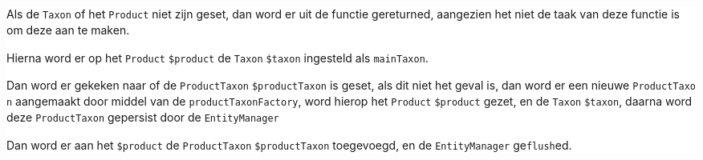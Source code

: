 Als de `Taxon` of het `Product` niet zijn geset, dan word er uit de functie gereturned, aangezien het niet de taak van deze functie is om deze aan te maken.

Hierna word er op het `Product` `$product` de `Taxon` `$taxon` ingesteld als `mainTaxon`.

Dan word er gekeken naar of de `ProductTaxon` `$productTaxon` is geset, als dit niet het geval is, dan word er een nieuwe `ProductTaxon` aangemaakt door middel van de `productTaxonFactory`, word hierop het `Product` `$product` gezet, en de `Taxon` `$taxon`, daarna word deze `ProductTaxon` gepersist door de `EntityManager`

Dan word er aan het `$product` de `ProductTaxon` `$productTaxon` toegevoegd, en de `EntityManager` ge`flush`ed.


